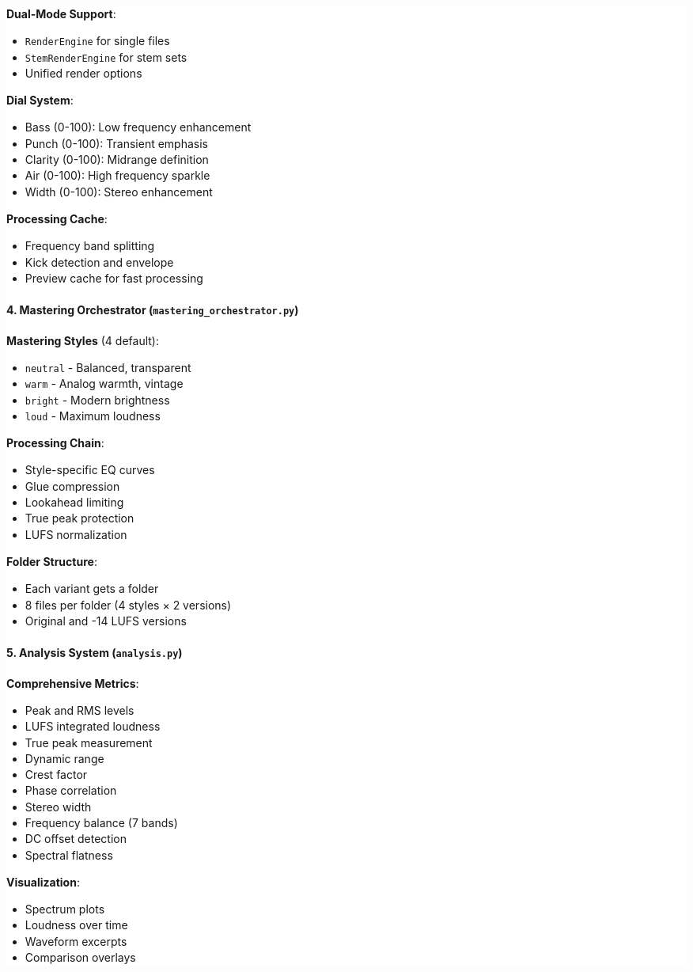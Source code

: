 **Dual-Mode Support**:
- `RenderEngine` for single files
- `StemRenderEngine` for stem sets
- Unified render options

**Dial System**:
- Bass (0-100): Low frequency enhancement
- Punch (0-100): Transient emphasis
- Clarity (0-100): Midrange definition
- Air (0-100): High frequency sparkle
- Width (0-100): Stereo enhancement

**Processing Cache**:
- Frequency band splitting
- Kick detection and envelope
- Preview cache for fast processing

#### 4. **Mastering Orchestrator** (`mastering_orchestrator.py`)

**Mastering Styles** (4 default):
- `neutral` - Balanced, transparent
- `warm` - Analog warmth, vintage
- `bright` - Modern brightness
- `loud` - Maximum loudness

**Processing Chain**:
- Style-specific EQ curves
- Glue compression
- Lookahead limiting
- True peak protection
- LUFS normalization

**Folder Structure**:
- Each variant gets a folder
- 8 files per folder (4 styles × 2 versions)
- Original and -14 LUFS versions

#### 5. **Analysis System** (`analysis.py`)

**Comprehensive Metrics**:
- Peak and RMS levels
- LUFS integrated loudness
- True peak measurement
- Dynamic range
- Crest factor
- Phase correlation
- Stereo width
- Frequency balance (7 bands)
- DC offset detection
- Spectral flatness

**Visualization**:
- Spectrum plots
- Loudness over time
- Waveform excerpts
- Comparison overlays
